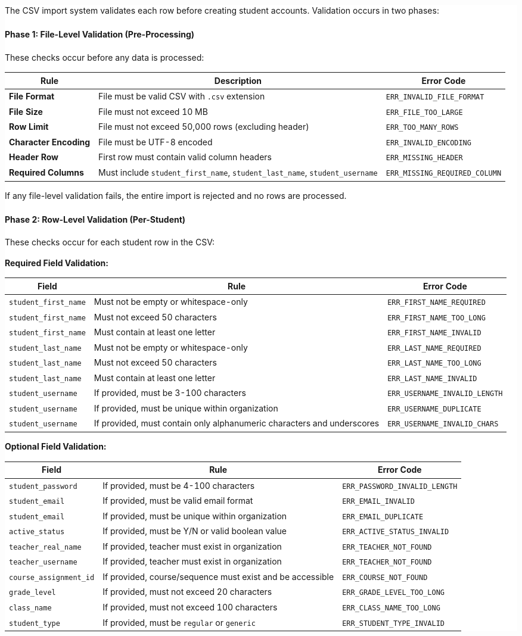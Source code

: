 The CSV import system validates each row before creating student accounts. Validation occurs in two phases:

#### Phase 1: File-Level Validation (Pre-Processing)

These checks occur before any data is processed:

| Rule | Description | Error Code |
|------|-------------|------------|
| **File Format** | File must be valid CSV with `.csv` extension | `ERR_INVALID_FILE_FORMAT` |
| **File Size** | File must not exceed 10 MB | `ERR_FILE_TOO_LARGE` |
| **Row Limit** | File must not exceed 50,000 rows (excluding header) | `ERR_TOO_MANY_ROWS` |
| **Character Encoding** | File must be UTF-8 encoded | `ERR_INVALID_ENCODING` |
| **Header Row** | First row must contain valid column headers | `ERR_MISSING_HEADER` |
| **Required Columns** | Must include `student_first_name`, `student_last_name`, `student_username` | `ERR_MISSING_REQUIRED_COLUMN` |

If any file-level validation fails, the entire import is rejected and no rows are processed.

#### Phase 2: Row-Level Validation (Per-Student)

These checks occur for each student row in the CSV:

**Required Field Validation:**

| Field | Rule | Error Code |
|-------|------|------------|
| `student_first_name` | Must not be empty or whitespace-only | `ERR_FIRST_NAME_REQUIRED` |
| `student_first_name` | Must not exceed 50 characters | `ERR_FIRST_NAME_TOO_LONG` |
| `student_first_name` | Must contain at least one letter | `ERR_FIRST_NAME_INVALID` |
| `student_last_name` | Must not be empty or whitespace-only | `ERR_LAST_NAME_REQUIRED` |
| `student_last_name` | Must not exceed 50 characters | `ERR_LAST_NAME_TOO_LONG` |
| `student_last_name` | Must contain at least one letter | `ERR_LAST_NAME_INVALID` |
| `student_username` | If provided, must be 3-100 characters | `ERR_USERNAME_INVALID_LENGTH` |
| `student_username` | If provided, must be unique within organization | `ERR_USERNAME_DUPLICATE` |
| `student_username` | If provided, must contain only alphanumeric characters and underscores | `ERR_USERNAME_INVALID_CHARS` |

**Optional Field Validation:**

| Field | Rule | Error Code |
|-------|------|------------|
| `student_password` | If provided, must be 4-100 characters | `ERR_PASSWORD_INVALID_LENGTH` |
| `student_email` | If provided, must be valid email format | `ERR_EMAIL_INVALID` |
| `student_email` | If provided, must be unique within organization | `ERR_EMAIL_DUPLICATE` |
| `active_status` | If provided, must be Y/N or valid boolean value | `ERR_ACTIVE_STATUS_INVALID` |
| `teacher_real_name` | If provided, teacher must exist in organization | `ERR_TEACHER_NOT_FOUND` |
| `teacher_username` | If provided, teacher must exist in organization | `ERR_TEACHER_NOT_FOUND` |
| `course_assignment_id` | If provided, course/sequence must exist and be accessible | `ERR_COURSE_NOT_FOUND` |
| `grade_level` | If provided, must not exceed 20 characters | `ERR_GRADE_LEVEL_TOO_LONG` |
| `class_name` | If provided, must not exceed 100 characters | `ERR_CLASS_NAME_TOO_LONG` |
| `student_type` | If provided, must be `regular` or `generic` | `ERR_STUDENT_TYPE_INVALID` |